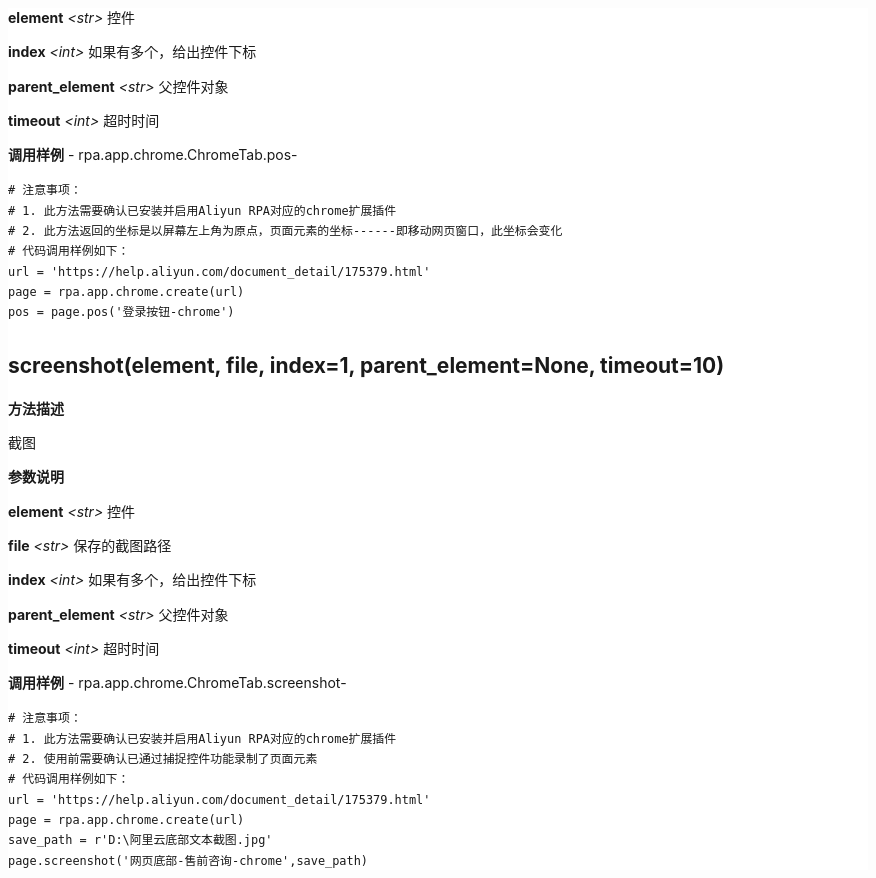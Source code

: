 **element** *\<str\>* 控件

**index** *\<int\>* 如果有多个，给出控件下标

**parent_element** *\<str\>* 父控件对象

**timeout** *\<int\>* 超时时间

**调用样例** - rpa.app.chrome.ChromeTab.pos-

    # 注意事项：
    # 1. 此方法需要确认已安装并启用Aliyun RPA对应的chrome扩展插件
    # 2. 此方法返回的坐标是以屏幕左上角为原点，页面元素的坐标------即移动网页窗口，此坐标会变化
    # 代码调用样例如下：
    url = 'https://help.aliyun.com/document_detail/175379.html'
    page = rpa.app.chrome.create(url)
    pos = page.pos('登录按钮-chrome')







screenshot(element, file, index=1, parent_element=None, timeout=10) 
-------------------------------------------------------------------------------------

**方法描述** 

截图

**参数说明** 

**element** *\<str\>* 控件

**file** *\<str\>* 保存的截图路径

**index** *\<int\>* 如果有多个，给出控件下标

**parent_element** *\<str\>* 父控件对象

**timeout** *\<int\>* 超时时间

**调用样例** - rpa.app.chrome.ChromeTab.screenshot-

    # 注意事项：
    # 1. 此方法需要确认已安装并启用Aliyun RPA对应的chrome扩展插件
    # 2. 使用前需要确认已通过捕捉控件功能录制了页面元素
    # 代码调用样例如下：
    url = 'https://help.aliyun.com/document_detail/175379.html'
    page = rpa.app.chrome.create(url)
    save_path = r'D:\阿里云底部文本截图.jpg'
    page.screenshot('网页底部-售前咨询-chrome',save_path)
